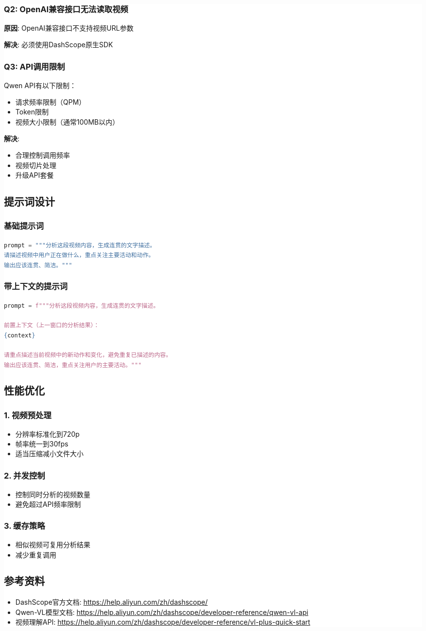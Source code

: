 ### Q2: OpenAI兼容接口无法读取视频

**原因**: OpenAI兼容接口不支持视频URL参数

**解决**: 必须使用DashScope原生SDK

### Q3: API调用限制

Qwen API有以下限制：
- 请求频率限制（QPM）
- Token限制
- 视频大小限制（通常100MB以内）

**解决**:
- 合理控制调用频率
- 视频切片处理
- 升级API套餐

## 提示词设计

### 基础提示词

```python
prompt = """分析这段视频内容，生成连贯的文字描述。
请描述视频中用户正在做什么，重点关注主要活动和动作。
输出应该连贯、简洁。"""
```

### 带上下文的提示词

```python
prompt = f"""分析这段视频内容，生成连贯的文字描述。

前置上下文（上一窗口的分析结果）：
{context}

请重点描述当前视频中的新动作和变化，避免重复已描述的内容。
输出应该连贯、简洁，重点关注用户的主要活动。"""
```

## 性能优化

### 1. 视频预处理
- 分辨率标准化到720p
- 帧率统一到30fps
- 适当压缩减小文件大小

### 2. 并发控制
- 控制同时分析的视频数量
- 避免超过API频率限制

### 3. 缓存策略
- 相似视频可复用分析结果
- 减少重复调用

## 参考资料

- DashScope官方文档: https://help.aliyun.com/zh/dashscope/
- Qwen-VL模型文档: https://help.aliyun.com/zh/dashscope/developer-reference/qwen-vl-api
- 视频理解API: https://help.aliyun.com/zh/dashscope/developer-reference/vl-plus-quick-start